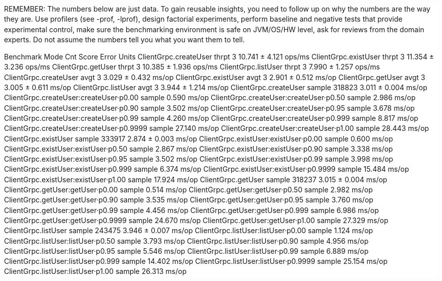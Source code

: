 REMEMBER: The numbers below are just data. To gain reusable insights, you need to follow up on
why the numbers are the way they are. Use profilers (see -prof, -lprof), design factorial
experiments, perform baseline and negative tests that provide experimental control, make sure
the benchmarking environment is safe on JVM/OS/HW level, ask for reviews from the domain experts.
Do not assume the numbers tell you what you want them to tell.

Benchmark                                   Mode     Cnt   Score   Error   Units
ClientGrpc.createUser                      thrpt       3  10.741 ± 4.121  ops/ms
ClientGrpc.existUser                       thrpt       3  11.354 ± 3.236  ops/ms
ClientGrpc.getUser                         thrpt       3  10.385 ± 1.936  ops/ms
ClientGrpc.listUser                        thrpt       3   7.990 ± 1.257  ops/ms
ClientGrpc.createUser                       avgt       3   3.029 ± 0.432   ms/op
ClientGrpc.existUser                        avgt       3   2.901 ± 0.512   ms/op
ClientGrpc.getUser                          avgt       3   3.005 ± 0.611   ms/op
ClientGrpc.listUser                         avgt       3   3.944 ± 1.214   ms/op
ClientGrpc.createUser                     sample  318823   3.011 ± 0.004   ms/op
ClientGrpc.createUser:createUser·p0.00    sample           0.590           ms/op
ClientGrpc.createUser:createUser·p0.50    sample           2.986           ms/op
ClientGrpc.createUser:createUser·p0.90    sample           3.502           ms/op
ClientGrpc.createUser:createUser·p0.95    sample           3.678           ms/op
ClientGrpc.createUser:createUser·p0.99    sample           4.260           ms/op
ClientGrpc.createUser:createUser·p0.999   sample           8.817           ms/op
ClientGrpc.createUser:createUser·p0.9999  sample          27.140           ms/op
ClientGrpc.createUser:createUser·p1.00    sample          28.443           ms/op
ClientGrpc.existUser                      sample  333917   2.874 ± 0.003   ms/op
ClientGrpc.existUser:existUser·p0.00      sample           0.600           ms/op
ClientGrpc.existUser:existUser·p0.50      sample           2.867           ms/op
ClientGrpc.existUser:existUser·p0.90      sample           3.338           ms/op
ClientGrpc.existUser:existUser·p0.95      sample           3.502           ms/op
ClientGrpc.existUser:existUser·p0.99      sample           3.998           ms/op
ClientGrpc.existUser:existUser·p0.999     sample           6.374           ms/op
ClientGrpc.existUser:existUser·p0.9999    sample          15.484           ms/op
ClientGrpc.existUser:existUser·p1.00      sample          17.924           ms/op
ClientGrpc.getUser                        sample  318237   3.015 ± 0.004   ms/op
ClientGrpc.getUser:getUser·p0.00          sample           0.514           ms/op
ClientGrpc.getUser:getUser·p0.50          sample           2.982           ms/op
ClientGrpc.getUser:getUser·p0.90          sample           3.535           ms/op
ClientGrpc.getUser:getUser·p0.95          sample           3.760           ms/op
ClientGrpc.getUser:getUser·p0.99          sample           4.456           ms/op
ClientGrpc.getUser:getUser·p0.999         sample           6.986           ms/op
ClientGrpc.getUser:getUser·p0.9999        sample          24.670           ms/op
ClientGrpc.getUser:getUser·p1.00          sample          27.329           ms/op
ClientGrpc.listUser                       sample  243475   3.946 ± 0.007   ms/op
ClientGrpc.listUser:listUser·p0.00        sample           1.124           ms/op
ClientGrpc.listUser:listUser·p0.50        sample           3.793           ms/op
ClientGrpc.listUser:listUser·p0.90        sample           4.956           ms/op
ClientGrpc.listUser:listUser·p0.95        sample           5.546           ms/op
ClientGrpc.listUser:listUser·p0.99        sample           6.889           ms/op
ClientGrpc.listUser:listUser·p0.999       sample          14.402           ms/op
ClientGrpc.listUser:listUser·p0.9999      sample          25.154           ms/op
ClientGrpc.listUser:listUser·p1.00        sample          26.313           ms/op

